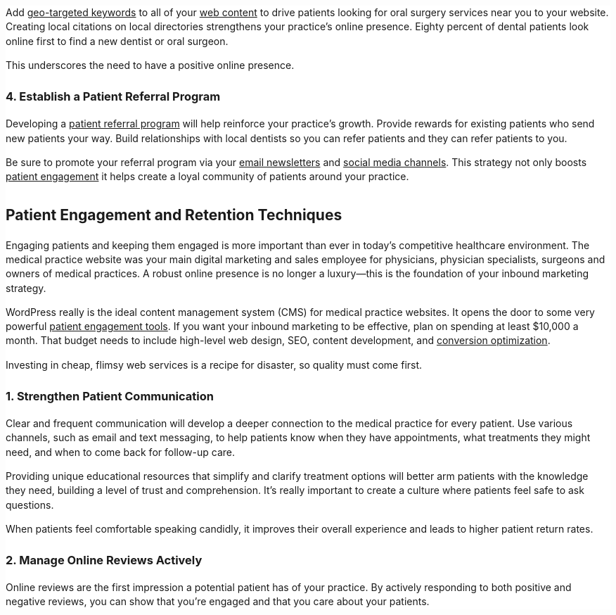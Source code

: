 Add [geo-targeted keywords](https://www.inboundmedic.com/blog/seo-for-plastic-surgeons) to all of your [web content](https://www.inboundmedic.com/blog/) to drive patients looking for oral surgery services near you to your website. Creating local citations on local directories strengthens your practice’s online presence. Eighty percent of dental patients look online first to find a new dentist or oral surgeon.

This underscores the need to have a positive online presence.

### 4\. Establish a Patient Referral Program

Developing a [patient referral program](https://www.inboundmedic.com/blog/healthcare-marketing-agency) will help reinforce your practice’s growth. Provide rewards for existing patients who send new patients your way. Build relationships with local dentists so you can refer patients and they can refer patients to you.

Be sure to promote your referral program via your [email newsletters](https://www.inboundmedic.com/blog/medical-practice-marketing) and [social media channels](https://www.inboundmedic.com/blog/marketing-for-nad-iv-therapy-clinics). This strategy not only boosts [patient engagement](https://www.inboundmedic.com/blog/the-best-healthcare-website-design-company) it helps create a loyal community of patients around your practice.

## Patient Engagement and Retention Techniques

Engaging patients and keeping them engaged is more important than ever in today’s competitive healthcare environment. The medical practice website was your main digital marketing and sales employee for physicians, physician specialists, surgeons and owners of medical practices. A robust online presence is no longer a luxury—this is the foundation of your inbound marketing strategy.

WordPress really is the ideal content management system (CMS) for medical practice websites. It opens the door to some very powerful [patient engagement tools](https://www.inboundmedic.com/blog/dermatology-marketing). If you want your inbound marketing to be effective, plan on spending at least $10,000 a month. That budget needs to include high-level web design, SEO, content development, and [conversion optimization](https://www.inboundmedic.com/blog/patient-acquisition).

Investing in cheap, flimsy web services is a recipe for disaster, so quality must come first.

### 1\. Strengthen Patient Communication

Clear and frequent communication will develop a deeper connection to the medical practice for every patient. Use various channels, such as email and text messaging, to help patients know when they have appointments, what treatments they might need, and when to come back for follow-up care.

Providing unique educational resources that simplify and clarify treatment options will better arm patients with the knowledge they need, building a level of trust and comprehension. It’s really important to create a culture where patients feel safe to ask questions.

When patients feel comfortable speaking candidly, it improves their overall experience and leads to higher patient return rates.

### 2\. Manage Online Reviews Actively

Online reviews are the first impression a potential patient has of your practice. By actively responding to both positive and negative reviews, you can show that you’re engaged and that you care about your patients.
